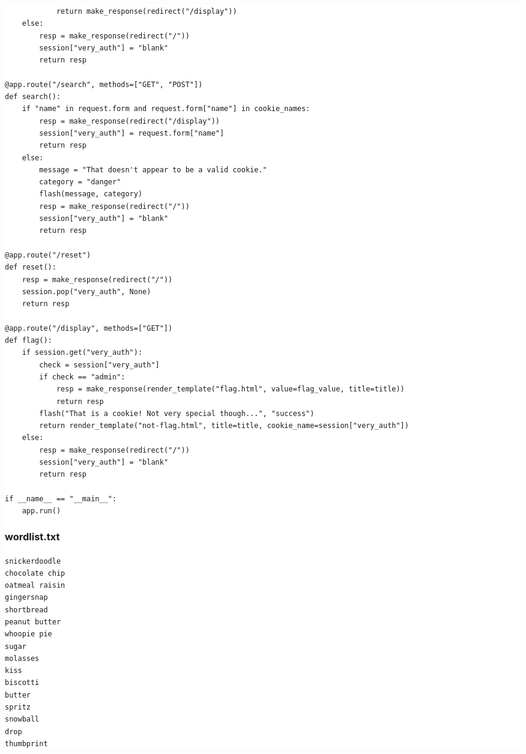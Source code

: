```
			return make_response(redirect("/display"))
	else:
		resp = make_response(redirect("/"))
		session["very_auth"] = "blank"
		return resp

@app.route("/search", methods=["GET", "POST"])
def search():
	if "name" in request.form and request.form["name"] in cookie_names:
		resp = make_response(redirect("/display"))
		session["very_auth"] = request.form["name"]
		return resp
	else:
		message = "That doesn't appear to be a valid cookie."
		category = "danger"
		flash(message, category)
		resp = make_response(redirect("/"))
		session["very_auth"] = "blank"
		return resp

@app.route("/reset")
def reset():
	resp = make_response(redirect("/"))
	session.pop("very_auth", None)
	return resp

@app.route("/display", methods=["GET"])
def flag():
	if session.get("very_auth"):
		check = session["very_auth"]
		if check == "admin":
			resp = make_response(render_template("flag.html", value=flag_value, title=title))
			return resp
		flash("That is a cookie! Not very special though...", "success")
		return render_template("not-flag.html", title=title, cookie_name=session["very_auth"])
	else:
		resp = make_response(redirect("/"))
		session["very_auth"] = "blank"
		return resp

if __name__ == "__main__":
	app.run()
```

### wordlist.txt

```
snickerdoodle
chocolate chip
oatmeal raisin
gingersnap
shortbread
peanut butter
whoopie pie
sugar
molasses
kiss
biscotti
butter
spritz
snowball
drop
thumbprint
```